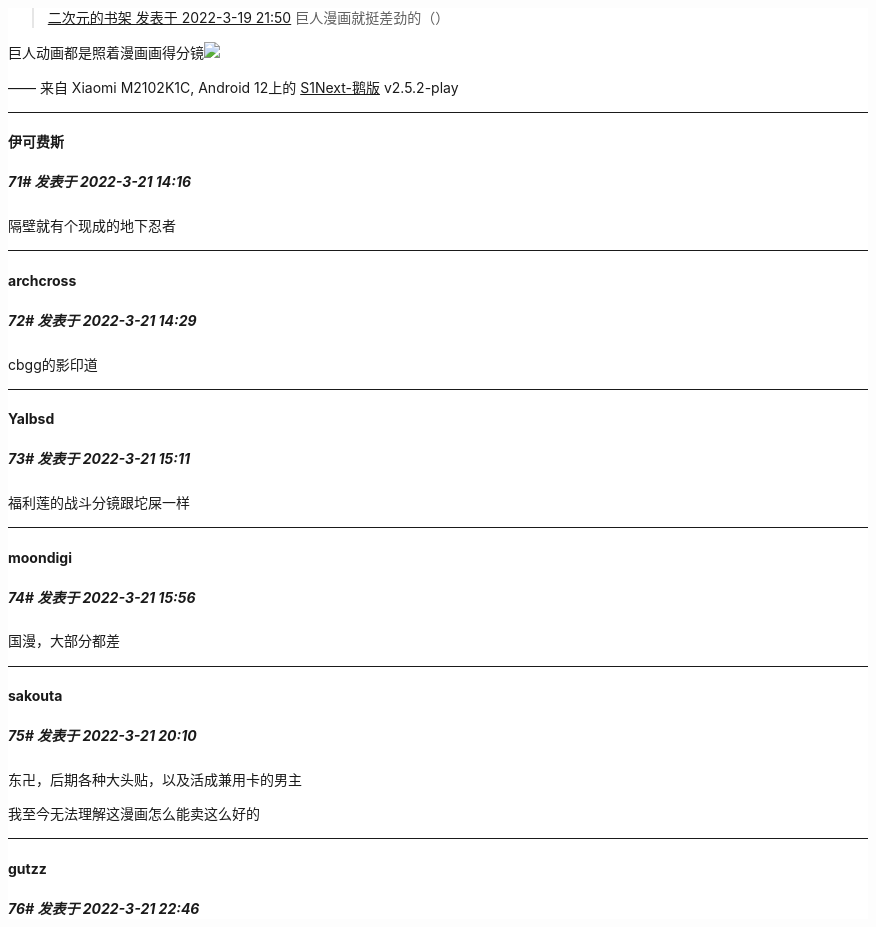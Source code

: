 <blockquote><a href="httphttps://bbs.saraba1st.com/2b/forum.php?mod=redirect&amp;goto=findpost&amp;pid=55109212&amp;ptid=2058839" target="_blank">二次元的书架 发表于 2022-3-19 21:50</a>
巨人漫画就挺差劲的（）</blockquote>
巨人动画都是照着漫画画得分镜<img src="https://static.saraba1st.com/image/smiley/face2017/003.png" referrerpolicy="no-referrer">

—— 来自 Xiaomi M2102K1C, Android 12上的 [S1Next-鹅版](https://github.com/ykrank/S1-Next/releases) v2.5.2-play



*****

####  伊可费斯  
##### 71#       发表于 2022-3-21 14:16

隔壁就有个现成的地下忍者

*****

####  archcross  
##### 72#       发表于 2022-3-21 14:29

cbgg的影印道



*****

####  Yalbsd  
##### 73#       发表于 2022-3-21 15:11

福利莲的战斗分镜跟坨屎一样



*****

####  moondigi  
##### 74#       发表于 2022-3-21 15:56

国漫，大部分都差



*****

####  sakouta  
##### 75#       发表于 2022-3-21 20:10

东卍，后期各种大头贴，以及活成兼用卡的男主

我至今无法理解这漫画怎么能卖这么好的



*****

####  gutzz  
##### 76#       发表于 2022-3-21 22:46
